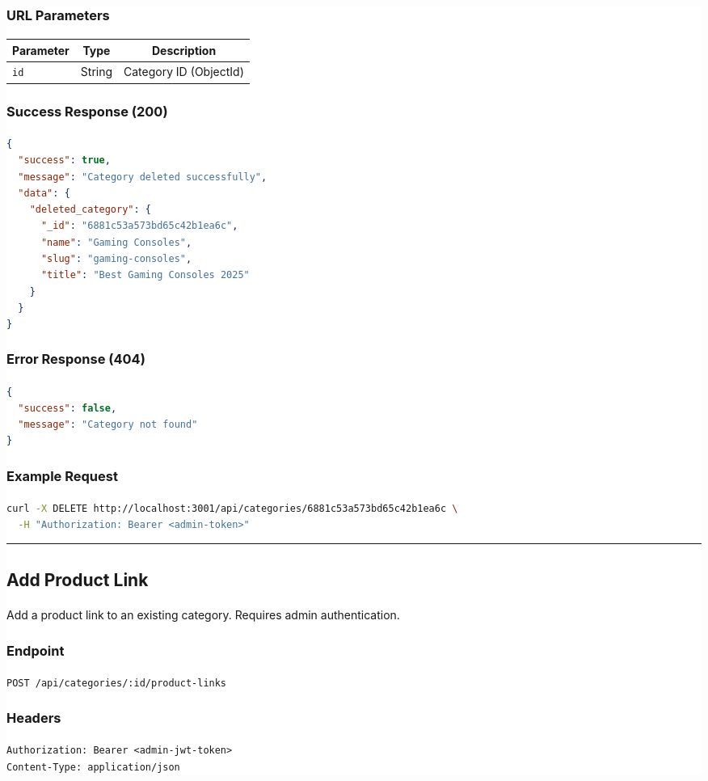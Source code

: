 ### URL Parameters
| Parameter | Type | Description |
|-----------|------|-------------|
| `id` | String | Category ID (ObjectId) |

### Success Response (200)
```json
{
  "success": true,
  "message": "Category deleted successfully",
  "data": {
    "deleted_category": {
      "_id": "6881c53a573bd65c42b1ea6c",
      "name": "Gaming Consoles",
      "slug": "gaming-consoles",
      "title": "Best Gaming Consoles 2025"
    }
  }
}
```

### Error Response (404)
```json
{
  "success": false,
  "message": "Category not found"
}
```

### Example Request
```bash
curl -X DELETE http://localhost:3001/api/categories/6881c53a573bd65c42b1ea6c \
  -H "Authorization: Bearer <admin-token>"
```

---

## Add Product Link

Add a product link to an existing category. Requires admin authentication.

### Endpoint
```http
POST /api/categories/:id/product-links
```

### Headers
```http
Authorization: Bearer <admin-jwt-token>
Content-Type: application/json
```
